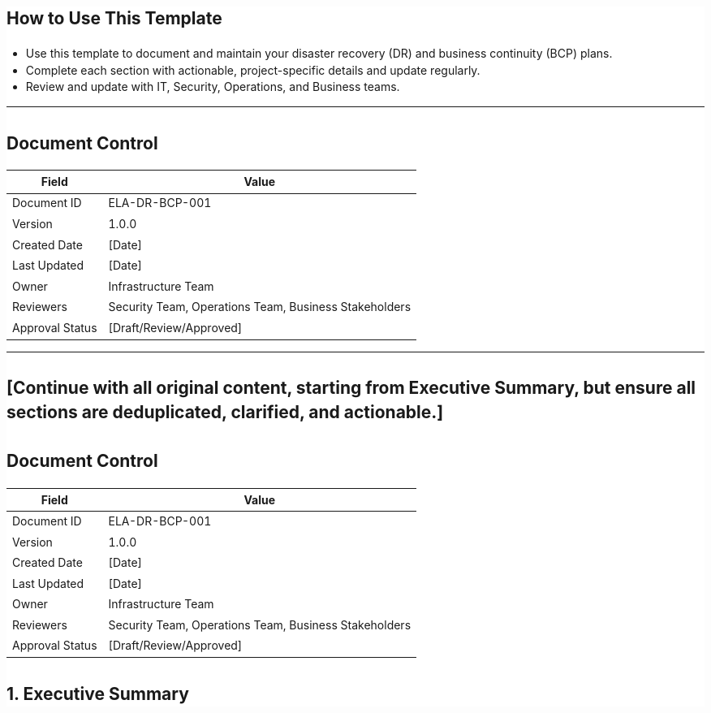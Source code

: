 
## How to Use This Template
- Use this template to document and maintain your disaster recovery (DR) and business continuity (BCP) plans.
- Complete each section with actionable, project-specific details and update regularly.
- Review and update with IT, Security, Operations, and Business teams.

---

## Document Control
| Field | Value |
|-------|-------|
| Document ID | ELA-DR-BCP-001 |
| Version | 1.0.0 |
| Created Date | [Date] |
| Last Updated | [Date] |
| Owner | Infrastructure Team |
| Reviewers | Security Team, Operations Team, Business Stakeholders |
| Approval Status | [Draft/Review/Approved] |

---

## [Continue with all original content, starting from Executive Summary, but ensure all sections are deduplicated, clarified, and actionable.]

## Document Control
| Field | Value |
|-------|-------|
| Document ID | ELA-DR-BCP-001 |
| Version | 1.0.0 |
| Created Date | [Date] |
| Last Updated | [Date] |
| Owner | Infrastructure Team |
| Reviewers | Security Team, Operations Team, Business Stakeholders |
| Approval Status | [Draft/Review/Approved] |

## 1. Executive Summary
